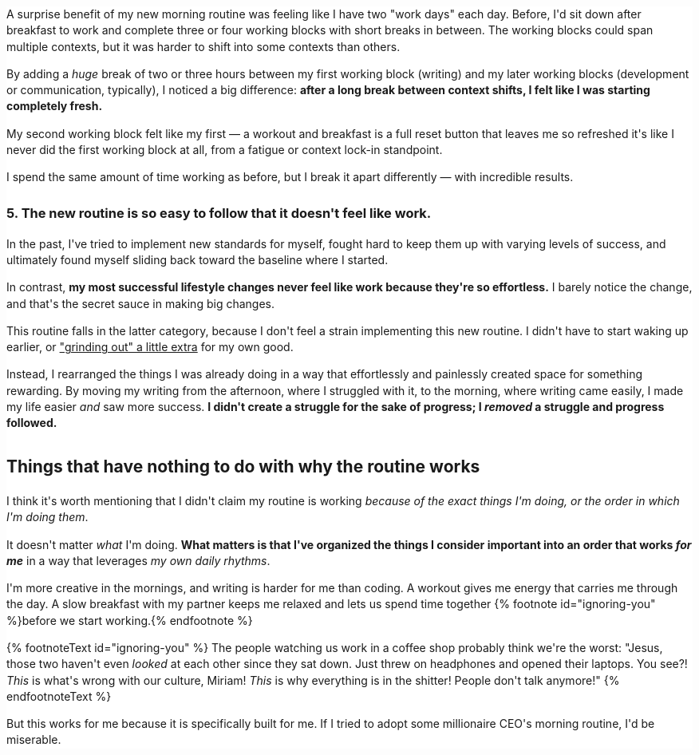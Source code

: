 A surprise benefit of my new morning routine was feeling like I have two "work days" each day. Before, I'd sit down after breakfast to work and complete three or four working blocks with short breaks in between. The working blocks could span multiple contexts, but it was harder to shift into some contexts than others.

By adding a _huge_ break of two or three hours between my first working block (writing) and my later working blocks (development or communication, typically), I noticed a big difference: **after a long break between context shifts, I felt like I was starting completely fresh.**

My second working block felt like my first — a workout and breakfast is a full reset button that leaves me so refreshed it's like I never did the first working block at all, from a fatigue or context lock-in standpoint.

I spend the same amount of time working as before, but I break it apart differently — with incredible results.

### 5. The new routine is so easy to follow that it doesn't feel like work.

In the past, I've tried to implement new standards for myself, fought hard to keep them up with varying levels of success, and ultimately found myself sliding back toward the baseline where I started.

In contrast, **my most successful lifestyle changes never feel like work because they're so effortless.** I barely notice the change, and that's the secret sauce in making big changes.

This routine falls in the latter category, because I don't feel a strain implementing this new routine. I didn't have to start waking up earlier, or ["grinding out" a little extra](https://lengstorf.com/problem-with-the-grind/) for my own good.

Instead, I rearranged the things I was already doing in a way that effortlessly and painlessly created space for something rewarding. By moving my writing from the afternoon, where I struggled with it, to the morning, where writing came easily, I made my life easier _and_ saw more success. **I didn't create a struggle for the sake of progress; I _removed_ a struggle and progress followed.**

## Things that have nothing to do with why the routine works

I think it's worth mentioning that I didn't claim my routine is working _because of the exact things I'm doing, or the order in which I'm doing them_.

It doesn't matter _what_ I'm doing. **What matters is that I've organized the things I consider important into an order that works _for me_** in a way that leverages _my own daily rhythms_.

I'm more creative in the mornings, and writing is harder for me than coding. A workout gives me energy that carries me through the day. A slow breakfast with my partner keeps me relaxed and lets us spend time together {% footnote id="ignoring-you" %}before we start working.{% endfootnote %}

{% footnoteText id="ignoring-you" %}
The people watching us work in a coffee shop probably think we're the worst: "Jesus, those two haven't even _looked_ at each other since they sat down. Just threw on headphones and opened their laptops. You see?! _This_ is what's wrong with our culture, Miriam! _This_ is why everything is in the shitter! People don't talk anymore!"
{% endfootnoteText %}

But this works for me because it is specifically built for me. If I tried to adopt some millionaire CEO's morning routine, I'd be miserable.
